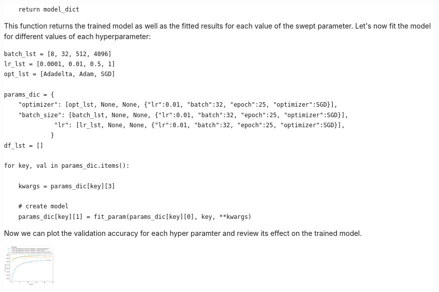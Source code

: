 ```
    return model_dict
```
This function returns the trained model as well as the fitted results for each value of the swept parameter. Let's now fit the model for different values of each hyperparameter:
```
batch_lst = [8, 32, 512, 4096]
lr_lst = [0.0001, 0.01, 0.5, 1]
opt_lst = [Adadelta, Adam, SGD]

params_dic = { 
    "optimizer": [opt_lst, None, None, {"lr":0.01, "batch":32, "epoch":25, "optimizer":SGD}],
    "batch_size": [batch_lst, None, None, {"lr":0.01, "batch":32, "epoch":25, "optimizer":SGD}],
              "lr": [lr_lst, None, None, {"lr":0.01, "batch":32, "epoch":25, "optimizer":SGD}],
             }
df_lst = []

for key, val in params_dic.items():
    
    kwargs = params_dic[key][3]

    # create model
    params_dic[key][1] = fit_param(params_dic[key][0], key, **kwargs)
```
Now we can plot the validation accuracy for each hyper paramter and review its effect on the trained model.

<p float="left">
  <img src="../assets/img/post8/post8_optimizer.png" width="100" />